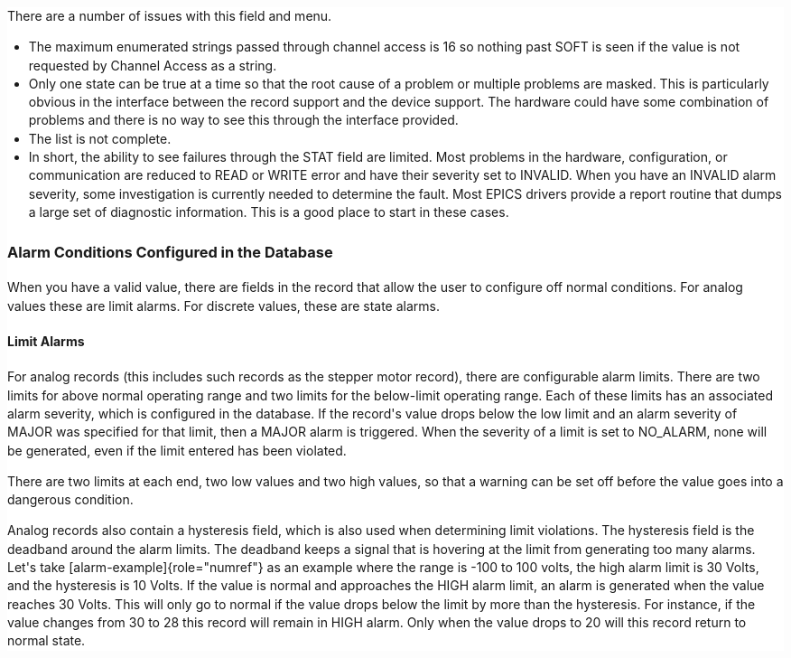 There are a number of issues with this field and menu.

-   The maximum enumerated strings passed through channel access is 16
    so nothing past SOFT is seen if the value is not requested by
    Channel Access as a string.
-   Only one state can be true at a time so that the root cause of a
    problem or multiple problems are masked. This is particularly
    obvious in the interface between the record support and the device
    support. The hardware could have some combination of problems and
    there is no way to see this through the interface provided.
-   The list is not complete.
-   In short, the ability to see failures through the STAT field are
    limited. Most problems in the hardware, configuration, or
    communication are reduced to READ or WRITE error and have their
    severity set to INVALID. When you have an INVALID alarm severity,
    some investigation is currently needed to determine the fault. Most
    EPICS drivers provide a report routine that dumps a large set of
    diagnostic information. This is a good place to start in these
    cases.

### Alarm Conditions Configured in the Database

When you have a valid value, there are fields in the record that allow
the user to configure off normal conditions. For analog values these are
limit alarms. For discrete values, these are state alarms.

#### Limit Alarms

For analog records (this includes such records as the stepper motor
record), there are configurable alarm limits. There are two limits for
above normal operating range and two limits for the below-limit
operating range. Each of these limits has an associated alarm severity,
which is configured in the database. If the record's value drops below
the low limit and an alarm severity of MAJOR was specified for that
limit, then a MAJOR alarm is triggered. When the severity of a limit is
set to NO_ALARM, none will be generated, even if the limit entered has
been violated.

There are two limits at each end, two low values and two high values, so
that a warning can be set off before the value goes into a dangerous
condition.

Analog records also contain a hysteresis field, which is also used when
determining limit violations. The hysteresis field is the deadband
around the alarm limits. The deadband keeps a signal that is hovering at
the limit from generating too many alarms. Let's take
[alarm-example]{role="numref"} as an example where the range is -100 to
100 volts, the high alarm limit is 30 Volts, and the hysteresis is 10
Volts. If the value is normal and approaches the HIGH alarm limit, an
alarm is generated when the value reaches 30 Volts. This will only go to
normal if the value drops below the limit by more than the hysteresis.
For instance, if the value changes from 30 to 28 this record will remain
in HIGH alarm. Only when the value drops to 20 will this record return
to normal state.
